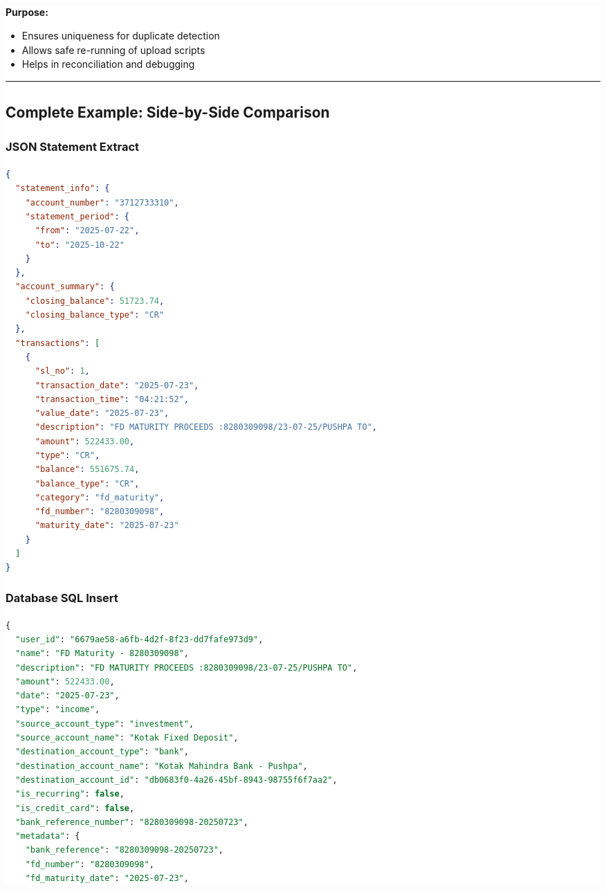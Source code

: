 **Purpose:**
- Ensures uniqueness for duplicate detection
- Allows safe re-running of upload scripts
- Helps in reconciliation and debugging

---

## Complete Example: Side-by-Side Comparison

### JSON Statement Extract
```json
{
  "statement_info": {
    "account_number": "3712733310",
    "statement_period": {
      "from": "2025-07-22",
      "to": "2025-10-22"
    }
  },
  "account_summary": {
    "closing_balance": 51723.74,
    "closing_balance_type": "CR"
  },
  "transactions": [
    {
      "sl_no": 1,
      "transaction_date": "2025-07-23",
      "transaction_time": "04:21:52",
      "value_date": "2025-07-23",
      "description": "FD MATURITY PROCEEDS :8280309098/23-07-25/PUSHPA TO",
      "amount": 522433.00,
      "type": "CR",
      "balance": 551675.74,
      "balance_type": "CR",
      "category": "fd_maturity",
      "fd_number": "8280309098",
      "maturity_date": "2025-07-23"
    }
  ]
}
```

### Database SQL Insert
```sql
{
  "user_id": "6679ae58-a6fb-4d2f-8f23-dd7fafe973d9",
  "name": "FD Maturity - 8280309098",
  "description": "FD MATURITY PROCEEDS :8280309098/23-07-25/PUSHPA TO",
  "amount": 522433.00,
  "date": "2025-07-23",
  "type": "income",
  "source_account_type": "investment",
  "source_account_name": "Kotak Fixed Deposit",
  "destination_account_type": "bank",
  "destination_account_name": "Kotak Mahindra Bank - Pushpa",
  "destination_account_id": "db0683f0-4a26-45bf-8943-98755f6f7aa2",
  "is_recurring": false,
  "is_credit_card": false,
  "bank_reference_number": "8280309098-20250723",
  "metadata": {
    "bank_reference": "8280309098-20250723",
    "fd_number": "8280309098",
    "fd_maturity_date": "2025-07-23",
```
